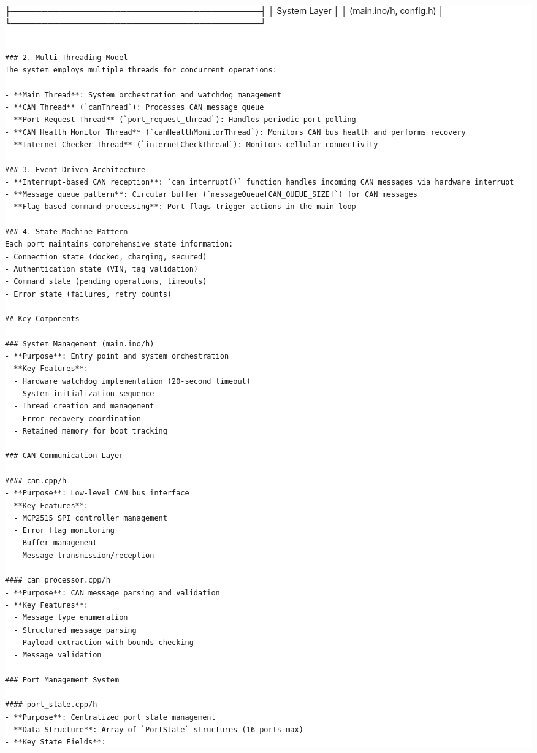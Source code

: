 ├─────────────────────────────────────────┤
│         System Layer                    │
│      (main.ino/h, config.h)            │
└─────────────────────────────────────────┘
```

### 2. Multi-Threading Model
The system employs multiple threads for concurrent operations:

- **Main Thread**: System orchestration and watchdog management
- **CAN Thread** (`canThread`): Processes CAN message queue
- **Port Request Thread** (`port_request_thread`): Handles periodic port polling
- **CAN Health Monitor Thread** (`canHealthMonitorThread`): Monitors CAN bus health and performs recovery
- **Internet Checker Thread** (`internetCheckThread`): Monitors cellular connectivity

### 3. Event-Driven Architecture
- **Interrupt-based CAN reception**: `can_interrupt()` function handles incoming CAN messages via hardware interrupt
- **Message queue pattern**: Circular buffer (`messageQueue[CAN_QUEUE_SIZE]`) for CAN messages
- **Flag-based command processing**: Port flags trigger actions in the main loop

### 4. State Machine Pattern
Each port maintains comprehensive state information:
- Connection state (docked, charging, secured)
- Authentication state (VIN, tag validation)
- Command state (pending operations, timeouts)
- Error state (failures, retry counts)

## Key Components

### System Management (main.ino/h)
- **Purpose**: Entry point and system orchestration
- **Key Features**:
  - Hardware watchdog implementation (20-second timeout)
  - System initialization sequence
  - Thread creation and management
  - Error recovery coordination
  - Retained memory for boot tracking

### CAN Communication Layer

#### can.cpp/h
- **Purpose**: Low-level CAN bus interface
- **Key Features**:
  - MCP2515 SPI controller management
  - Error flag monitoring
  - Buffer management
  - Message transmission/reception

#### can_processor.cpp/h
- **Purpose**: CAN message parsing and validation
- **Key Features**:
  - Message type enumeration
  - Structured message parsing
  - Payload extraction with bounds checking
  - Message validation

### Port Management System

#### port_state.cpp/h
- **Purpose**: Centralized port state management
- **Data Structure**: Array of `PortState` structures (16 ports max)
- **Key State Fields**:
```